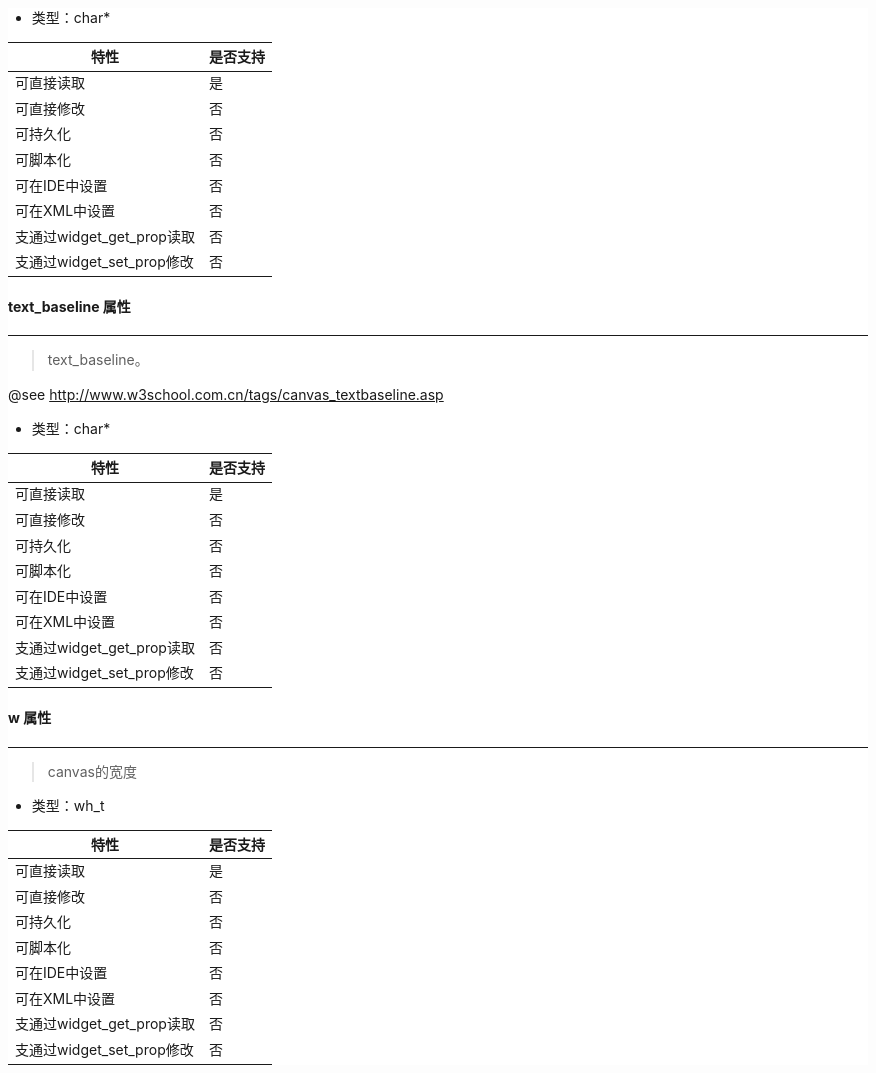 * 类型：char*

| 特性 | 是否支持 |
| -------- | ----- |
| 可直接读取 | 是 |
| 可直接修改 | 否 |
| 可持久化   | 否 |
| 可脚本化   | 否 |
| 可在IDE中设置 | 否 |
| 可在XML中设置 | 否 |
| 支通过widget_get_prop读取 | 否 |
| 支通过widget_set_prop修改 | 否 |
#### text\_baseline 属性
-----------------------
> <p id="vgcanvas_t_text_baseline"> text_baseline。
 @see http://www.w3school.com.cn/tags/canvas_textbaseline.asp



* 类型：char*

| 特性 | 是否支持 |
| -------- | ----- |
| 可直接读取 | 是 |
| 可直接修改 | 否 |
| 可持久化   | 否 |
| 可脚本化   | 否 |
| 可在IDE中设置 | 否 |
| 可在XML中设置 | 否 |
| 支通过widget_get_prop读取 | 否 |
| 支通过widget_set_prop修改 | 否 |
#### w 属性
-----------------------
> <p id="vgcanvas_t_w"> canvas的宽度



* 类型：wh\_t

| 特性 | 是否支持 |
| -------- | ----- |
| 可直接读取 | 是 |
| 可直接修改 | 否 |
| 可持久化   | 否 |
| 可脚本化   | 否 |
| 可在IDE中设置 | 否 |
| 可在XML中设置 | 否 |
| 支通过widget_get_prop读取 | 否 |
| 支通过widget_set_prop修改 | 否 |
